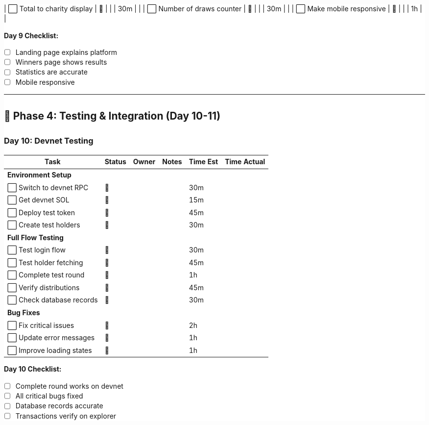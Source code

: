 | ⬜ Total to charity display   | 🔴     |       |       | 30m      |             |
| ⬜ Number of draws counter    | 🔴     |       |       | 30m      |             |
| ⬜ Make mobile responsive     | 🔴     |       |       | 1h       |             |

**Day 9 Checklist:**

- [ ] Landing page explains platform
- [ ] Winners page shows results
- [ ] Statistics are accurate
- [ ] Mobile responsive

---

## 🧪 Phase 4: Testing & Integration (Day 10-11)

### Day 10: Devnet Testing

| Task                      | Status | Owner | Notes | Time Est | Time Actual |
| ------------------------- | ------ | ----- | ----- | -------- | ----------- |
| **Environment Setup**     |        |       |       |          |
| ⬜ Switch to devnet RPC   | 🔴     |       |       | 30m      |             |
| ⬜ Get devnet SOL         | 🔴     |       |       | 15m      |             |
| ⬜ Deploy test token      | 🔴     |       |       | 45m      |             |
| ⬜ Create test holders    | 🔴     |       |       | 30m      |             |
| **Full Flow Testing**     |        |       |       |          |
| ⬜ Test login flow        | 🔴     |       |       | 30m      |             |
| ⬜ Test holder fetching   | 🔴     |       |       | 45m      |             |
| ⬜ Complete test round    | 🔴     |       |       | 1h       |             |
| ⬜ Verify distributions   | 🔴     |       |       | 45m      |             |
| ⬜ Check database records | 🔴     |       |       | 30m      |             |
| **Bug Fixes**             |        |       |       |          |
| ⬜ Fix critical issues    | 🔴     |       |       | 2h       |             |
| ⬜ Update error messages  | 🔴     |       |       | 1h       |             |
| ⬜ Improve loading states | 🔴     |       |       | 1h       |             |

**Day 10 Checklist:**

- [ ] Complete round works on devnet
- [ ] All critical bugs fixed
- [ ] Database records accurate
- [ ] Transactions verify on explorer
